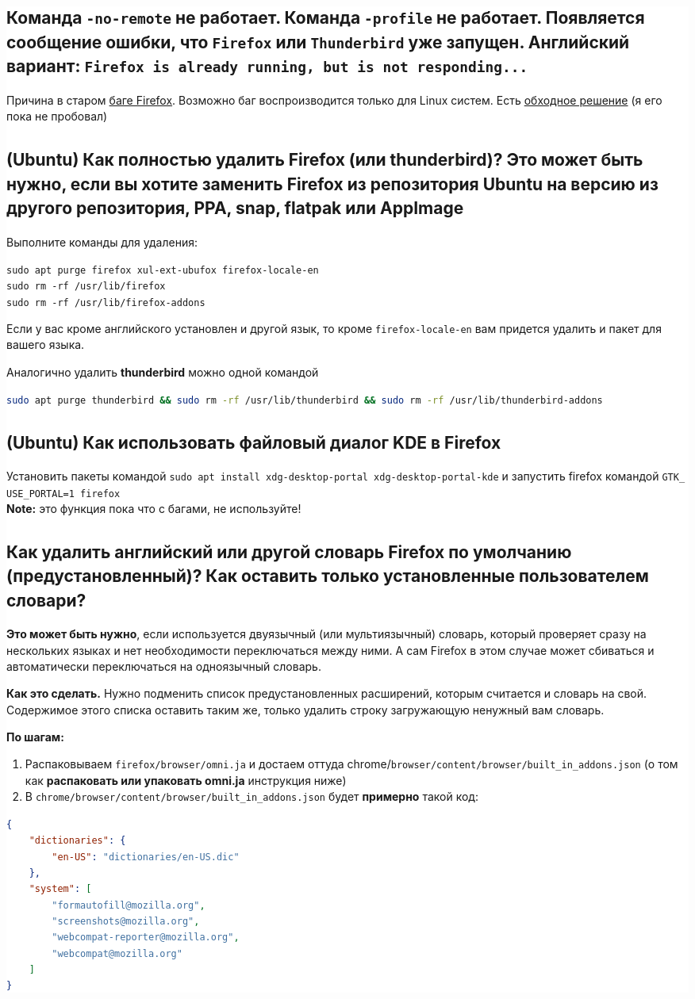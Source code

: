 ## Команда `-no-remote` не работает. Команда `-profile` не работает. Появляется сообщение ошибки, что `Firefox` или `Thunderbird` уже запущен. Английский вариант: `Firefox is already running, but is not responding...`
Причина в старом [баге Firefox](https://bugzilla.mozilla.org/show_bug.cgi?id=382477). Возможно баг воспроизводится только для Linux систем. Есть [обходное решение](https://bugzilla.mozilla.org/show_bug.cgi?id=382477#c2) (я его пока не пробовал)

## (Ubuntu) Как полностью удалить Firefox (или thunderbird)? Это может быть нужно, если вы хотите заменить Firefox из репозитория Ubuntu на версию из другого репозитория, PPA, snap, flatpak или AppImage
Выполните команды для удаления:
```
sudo apt purge firefox xul-ext-ubufox firefox-locale-en
sudo rm -rf /usr/lib/firefox
sudo rm -rf /usr/lib/firefox-addons
```
Если у вас кроме английского установлен и другой язык, то кроме ```firefox-locale-en``` вам придется удалить и пакет для вашего языка.

Аналогично удалить **thunderbird** можно одной командой
```sh
sudo apt purge thunderbird && sudo rm -rf /usr/lib/thunderbird && sudo rm -rf /usr/lib/thunderbird-addons
```

## (Ubuntu) Как использовать файловый диалог KDE в Firefox
Установить пакеты командой `sudo apt install xdg-desktop-portal xdg-desktop-portal-kde` и запустить firefox командой `GTK_USE_PORTAL=1 firefox`
<br>
**Note:** это функция пока что с багами, не используйте!

## Как удалить английский или другой словарь Firefox по умолчанию (предустановленный)? Как оставить только установленные пользователем словари?
**Это может быть нужно**, если используется двуязычный (или мультиязычный) словарь, который проверяет сразу на нескольких языках и нет необходимости переключаться между ними. А сам Firefox в этом случае может сбиваться и автоматически переключаться на одноязычный словарь.

**Как это сделать.** Нужно подменить список предустановленных расширений, которым считается и словарь на свой. Содержимое этого списка оставить таким же, только удалить строку загружающую ненужный вам словарь.

**По шагам:**
1. Распаковываем `firefox/browser/omni.ja` и достаем оттуда chrome/`browser/content/browser/built_in_addons.json` (о том как **распаковать или упаковать omni.ja** инструкция ниже)
2. В `chrome/browser/content/browser/built_in_addons.json` будет **примерно** такой код:
```json
{
    "dictionaries": {
        "en-US": "dictionaries/en-US.dic"
    },
    "system": [
        "formautofill@mozilla.org",
        "screenshots@mozilla.org",
        "webcompat-reporter@mozilla.org",
        "webcompat@mozilla.org"
    ]
}
```
